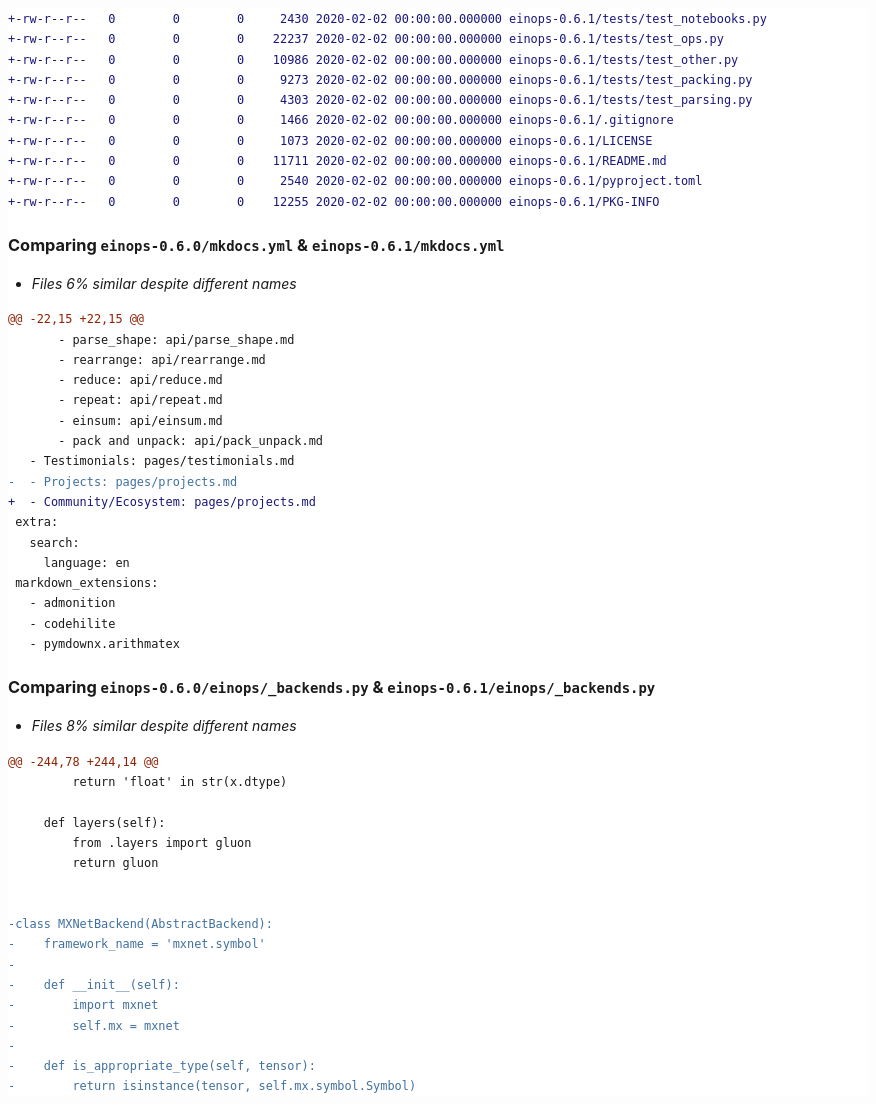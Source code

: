 ```diff
+-rw-r--r--   0        0        0     2430 2020-02-02 00:00:00.000000 einops-0.6.1/tests/test_notebooks.py
+-rw-r--r--   0        0        0    22237 2020-02-02 00:00:00.000000 einops-0.6.1/tests/test_ops.py
+-rw-r--r--   0        0        0    10986 2020-02-02 00:00:00.000000 einops-0.6.1/tests/test_other.py
+-rw-r--r--   0        0        0     9273 2020-02-02 00:00:00.000000 einops-0.6.1/tests/test_packing.py
+-rw-r--r--   0        0        0     4303 2020-02-02 00:00:00.000000 einops-0.6.1/tests/test_parsing.py
+-rw-r--r--   0        0        0     1466 2020-02-02 00:00:00.000000 einops-0.6.1/.gitignore
+-rw-r--r--   0        0        0     1073 2020-02-02 00:00:00.000000 einops-0.6.1/LICENSE
+-rw-r--r--   0        0        0    11711 2020-02-02 00:00:00.000000 einops-0.6.1/README.md
+-rw-r--r--   0        0        0     2540 2020-02-02 00:00:00.000000 einops-0.6.1/pyproject.toml
+-rw-r--r--   0        0        0    12255 2020-02-02 00:00:00.000000 einops-0.6.1/PKG-INFO
```

### Comparing `einops-0.6.0/mkdocs.yml` & `einops-0.6.1/mkdocs.yml`

 * *Files 6% similar despite different names*

```diff
@@ -22,15 +22,15 @@
       - parse_shape: api/parse_shape.md
       - rearrange: api/rearrange.md
       - reduce: api/reduce.md
       - repeat: api/repeat.md
       - einsum: api/einsum.md
       - pack and unpack: api/pack_unpack.md
   - Testimonials: pages/testimonials.md
-  - Projects: pages/projects.md
+  - Community/Ecosystem: pages/projects.md
 extra:
   search:
     language: en
 markdown_extensions:
   - admonition
   - codehilite
   - pymdownx.arithmatex
```

### Comparing `einops-0.6.0/einops/_backends.py` & `einops-0.6.1/einops/_backends.py`

 * *Files 8% similar despite different names*

```diff
@@ -244,78 +244,14 @@
         return 'float' in str(x.dtype)
 
     def layers(self):
         from .layers import gluon
         return gluon
 
 
-class MXNetBackend(AbstractBackend):
-    framework_name = 'mxnet.symbol'
-
-    def __init__(self):
-        import mxnet
-        self.mx = mxnet
-
-    def is_appropriate_type(self, tensor):
-        return isinstance(tensor, self.mx.symbol.Symbol)
```